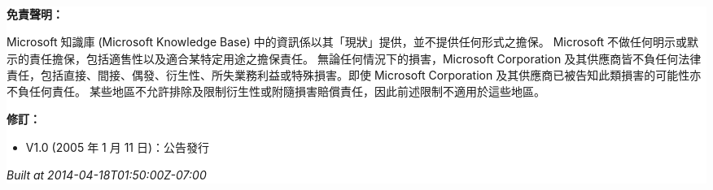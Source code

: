 **免責聲明：**

Microsoft 知識庫 (Microsoft Knowledge Base) 中的資訊係以其「現狀」提供，並不提供任何形式之擔保。 Microsoft 不做任何明示或默示的責任擔保，包括適售性以及適合某特定用途之擔保責任。 無論任何情況下的損害，Microsoft Corporation 及其供應商皆不負任何法律責任，包括直接、間接、偶發、衍生性、所失業務利益或特殊損害。即使 Microsoft Corporation 及其供應商已被告知此類損害的可能性亦不負任何責任。 某些地區不允許排除及限制衍生性或附隨損害賠償責任，因此前述限制不適用於這些地區。

**修訂：**

-   V1.0 (2005 年 1 月 11 日)：公告發行

*Built at 2014-04-18T01:50:00Z-07:00*
